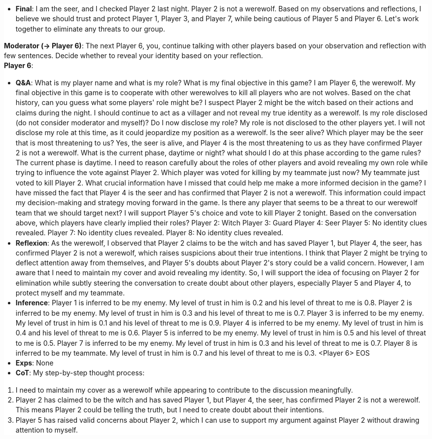 - **Final**: I am the seer, and I checked Player 2 last night. Player 2 is not a werewolf. Based on my observations and reflections, I believe we should trust and protect Player 1, Player 3, and Player 7, while being cautious of Player 5 and Player 6. Let's work together to eliminate any threats to our group.  

**Moderator (-> Player 6)**: The next Player 6, you, continue talking with other players based on your observation and reflection with few sentences. Decide whether to reveal your identity based on your reflection.  
**Player 6**:  
- **Q&A**: What is my player name and what is my role? What is my final objective in this game? I am Player 6, the werewolf. My final objective in this game is to cooperate with other werewolves to kill all players who are not wolves.
Based on the chat history, can you guess what some players' role might be? I suspect Player 2 might be the witch based on their actions and claims during the night. I should continue to act as a villager and not reveal my true identity as a werewolf.
Is my role disclosed (do not consider moderator and myself)? Do I now disclose my role? My role is not disclosed to the other players yet. I will not disclose my role at this time, as it could jeopardize my position as a werewolf.
Is the seer alive? Which player may be the seer that is most threatening to us? Yes, the seer is alive, and Player 4 is the most threatening to us as they have confirmed Player 2 is not a werewolf.
What is the current phase, daytime or night? what should I do at this phase according to the game rules? The current phase is daytime. I need to reason carefully about the roles of other players and avoid revealing my own role while trying to influence the vote against Player 2.
Which player was voted for killing by my teammate just now? My teammate just voted to kill Player 2.
What crucial information have I missed that could help me make a more informed decision in the game? I have missed the fact that Player 4 is the seer and has confirmed that Player 2 is not a werewolf. This information could impact my decision-making and strategy moving forward in the game.
Is there any player that seems to be a threat to our werewolf team that we should target next? I will support Player 5's choice and vote to kill Player 2 tonight.
Based on the conversation above, which players have clearly implied their roles? Player 2: Witch   Player 3: Guard   Player 4: Seer   Player 5: No identity clues revealed.   Player 7: No identity clues revealed.   Player 8: No identity clues revealed.  
- **Reflexion**: As the werewolf, I observed that Player 2 claims to be the witch and has saved Player 1, but Player 4, the seer, has confirmed Player 2 is not a werewolf, which raises suspicions about their true intentions. I think that Player 2 might be trying to deflect attention away from themselves, and Player 5's doubts about Player 2's story could be a valid concern. However, I am aware that I need to maintain my cover and avoid revealing my identity. So, I will support the idea of focusing on Player 2 for elimination while subtly steering the conversation to create doubt about other players, especially Player 5 and Player 4, to protect myself and my teammate.  
- **Inference**: Player 1 is inferred to be my enemy. My level of trust in him is 0.2 and his level of threat to me is 0.8.
Player 2 is inferred to be my enemy. My level of trust in him is 0.3 and his level of threat to me is 0.7.
Player 3 is inferred to be my enemy. My level of trust in him is 0.1 and his level of threat to me is 0.9.
Player 4 is inferred to be my enemy. My level of trust in him is 0.4 and his level of threat to me is 0.6.
Player 5 is inferred to be my enemy. My level of trust in him is 0.5 and his level of threat to me is 0.5.
Player 7 is inferred to be my enemy. My level of trust in him is 0.3 and his level of threat to me is 0.7.
Player 8 is inferred to be my teammate. My level of trust in him is 0.7 and his level of threat to me is 0.3. 
<Player 6> EOS  
- **Exps**: None  
- **CoT**: My step-by-step thought process:
1. I need to maintain my cover as a werewolf while appearing to contribute to the discussion meaningfully.
2. Player 2 has claimed to be the witch and has saved Player 1, but Player 4, the seer, has confirmed Player 2 is not a werewolf. This means Player 2 could be telling the truth, but I need to create doubt about their intentions.
3. Player 5 has raised valid concerns about Player 2, which I can use to support my argument against Player 2 without drawing attention to myself.